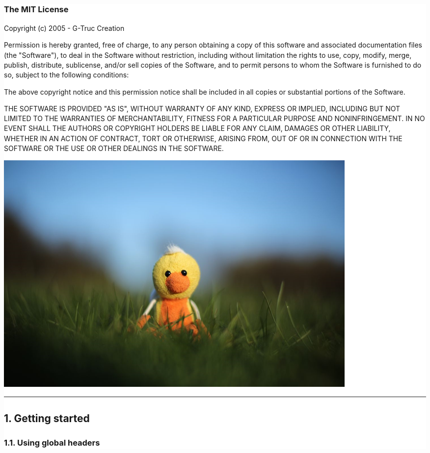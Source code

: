 ### The MIT License

Copyright (c) 2005 - G-Truc Creation

Permission is hereby granted, free of charge, to any person obtaining a
copy of this software and associated documentation files (the
"Software"), to deal in the Software without restriction, including
without limitation the rights to use, copy, modify, merge, publish,
distribute, sublicense, and/or sell copies of the Software, and to
permit persons to whom the Software is furnished to do so, subject to
the following conditions:

The above copyright notice and this permission notice shall be included
in all copies or substantial portions of the Software.

THE SOFTWARE IS PROVIDED "AS IS", WITHOUT WARRANTY OF ANY KIND, EXPRESS
OR IMPLIED, INCLUDING BUT NOT LIMITED TO THE WARRANTIES OF
MERCHANTABILITY, FITNESS FOR A PARTICULAR PURPOSE AND NONINFRINGEMENT.
IN NO EVENT SHALL THE AUTHORS OR COPYRIGHT HOLDERS BE LIABLE FOR ANY
CLAIM, DAMAGES OR OTHER LIABILITY, WHETHER IN AN ACTION OF CONTRACT,
TORT OR OTHERWISE, ARISING FROM, OUT OF OR IN CONNECTION WITH THE
SOFTWARE OR THE USE OR OTHER DEALINGS IN THE SOFTWARE.

![](./doc/manual/frontpage2.png)

---
<div style="page-break-after: always;"> </div>

## <a name="section1"></a> 1. Getting started
### <a name="section1_1"></a> 1.1. Using global headers
